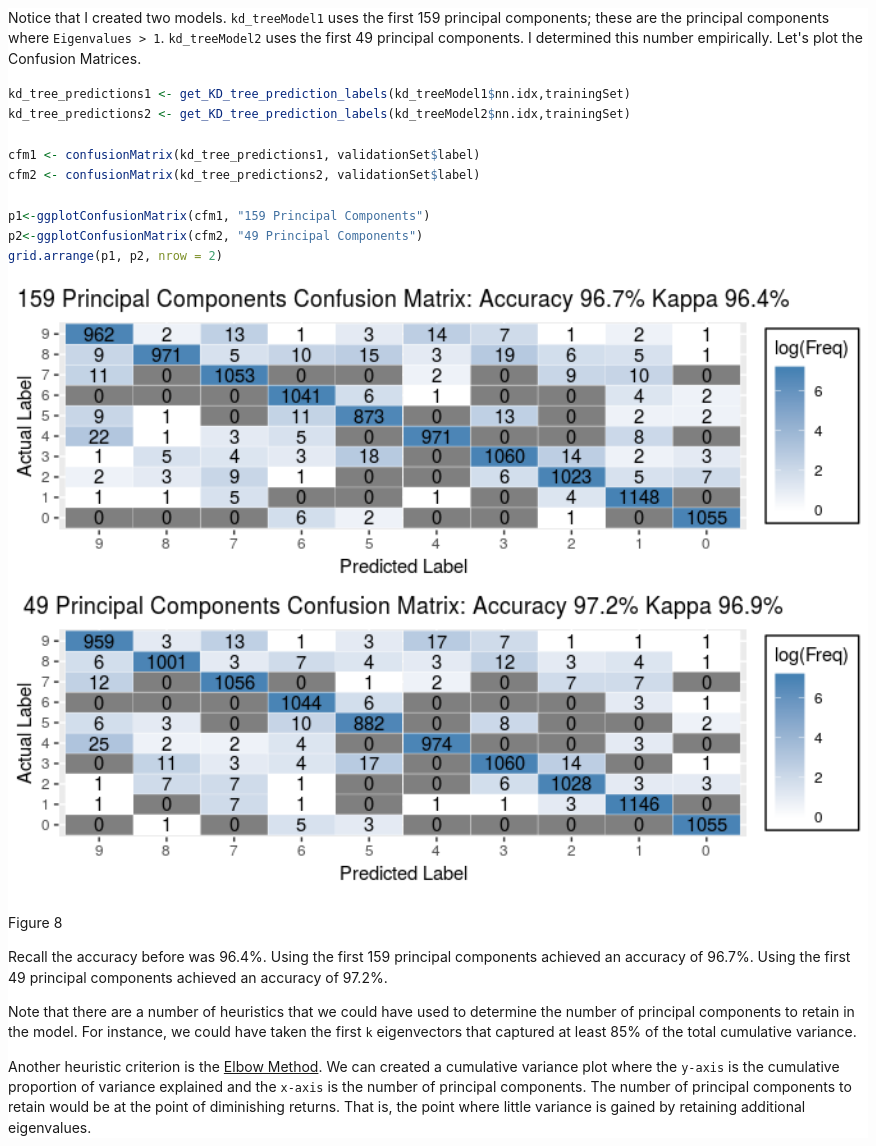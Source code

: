 Notice that I created two models. `kd_treeModel1` uses the first $159$ principal components; these are the principal components where `Eigenvalues > 1`. `kd_treeModel2` uses the first $49$ principal components. I determined this number empirically. Let's plot the Confusion Matrices. 


```r
kd_tree_predictions1 <- get_KD_tree_prediction_labels(kd_treeModel1$nn.idx,trainingSet)
kd_tree_predictions2 <- get_KD_tree_prediction_labels(kd_treeModel2$nn.idx,trainingSet)

cfm1 <- confusionMatrix(kd_tree_predictions1, validationSet$label)
cfm2 <- confusionMatrix(kd_tree_predictions2, validationSet$label)

p1<-ggplotConfusionMatrix(cfm1, "159 Principal Components")
p2<-ggplotConfusionMatrix(cfm2, "49 Principal Components")
grid.arrange(p1, p2, nrow = 2)
```

<div class="figure">
<img src="digitClassifier_files/figure-html/unnamed-chunk-16-1.png" alt="Figure 8" width="100%" />
<p class="caption">Figure 8</p>
</div>

Recall the accuracy before was $96.4\%$. Using the first $159$ principal components achieved an accuracy of $96.7\%$. Using the first $49$ principal components achieved an accuracy of $97.2\%$. 

Note that there are a number of heuristics that we could have used to determine the number of principal components to retain in the model. For instance, we could have taken the first `k` eigenvectors that captured at least $85\%$ of the total cumulative variance. 

Another heuristic criterion is the [Elbow Method](https://en.wikipedia.org/wiki/Determining_the_number_of_clusters_in_a_data_set). We can created a cumulative variance plot where the `y-axis` is the cumulative proportion of variance explained and the `x-axis` is the number of principal components. The number of principal components to retain would be at the point of diminishing returns. That is, the point where little variance is gained by retaining additional eigenvalues.
